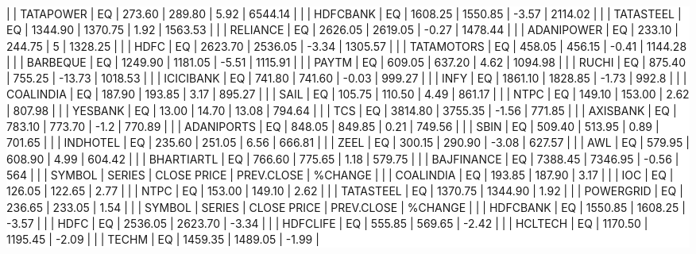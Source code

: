 |  | TATAPOWER | EQ | 273.60 | 289.80 | 5.92 | 6544.14 |
|  | HDFCBANK | EQ | 1608.25 | 1550.85 | -3.57 | 2114.02 |
|  | TATASTEEL | EQ | 1344.90 | 1370.75 | 1.92 | 1563.53 |
|  | RELIANCE | EQ | 2626.05 | 2619.05 | -0.27 | 1478.44 |
|  | ADANIPOWER | EQ | 233.10 | 244.75 | 5 | 1328.25 |
|  | HDFC | EQ | 2623.70 | 2536.05 | -3.34 | 1305.57 |
|  | TATAMOTORS | EQ | 458.05 | 456.15 | -0.41 | 1144.28 |
|  | BARBEQUE | EQ | 1249.90 | 1181.05 | -5.51 | 1115.91 |
|  | PAYTM | EQ | 609.05 | 637.20 | 4.62 | 1094.98 |
|  | RUCHI | EQ | 875.40 | 755.25 | -13.73 | 1018.53 |
|  | ICICIBANK | EQ | 741.80 | 741.60 | -0.03 | 999.27 |
|  | INFY | EQ | 1861.10 | 1828.85 | -1.73 | 992.8 |
|  | COALINDIA | EQ | 187.90 | 193.85 | 3.17 | 895.27 |
|  | SAIL | EQ | 105.75 | 110.50 | 4.49 | 861.17 |
|  | NTPC | EQ | 149.10 | 153.00 | 2.62 | 807.98 |
|  | YESBANK | EQ | 13.00 | 14.70 | 13.08 | 794.64 |
|  | TCS | EQ | 3814.80 | 3755.35 | -1.56 | 771.85 |
|  | AXISBANK | EQ | 783.10 | 773.70 | -1.2 | 770.89 |
|  | ADANIPORTS | EQ | 848.05 | 849.85 | 0.21 | 749.56 |
|  | SBIN | EQ | 509.40 | 513.95 | 0.89 | 701.65 |
|  | INDHOTEL | EQ | 235.60 | 251.05 | 6.56 | 666.81 |
|  | ZEEL | EQ | 300.15 | 290.90 | -3.08 | 627.57 |
|  | AWL | EQ | 579.95 | 608.90 | 4.99 | 604.42 |
|  | BHARTIARTL | EQ | 766.60 | 775.65 | 1.18 | 579.75 |
|  | BAJFINANCE | EQ | 7388.45 | 7346.95 | -0.56 | 564 |
|  | SYMBOL | SERIES | CLOSE PRICE | PREV.CLOSE | %CHANGE |
|  | COALINDIA | EQ | 193.85 | 187.90 | 3.17 |
|  | IOC | EQ | 126.05 | 122.65 | 2.77 |
|  | NTPC | EQ | 153.00 | 149.10 | 2.62 |
|  | TATASTEEL | EQ | 1370.75 | 1344.90 | 1.92 |
|  | POWERGRID | EQ | 236.65 | 233.05 | 1.54 |
|  | SYMBOL | SERIES | CLOSE PRICE | PREV.CLOSE | %CHANGE |
|  | HDFCBANK | EQ | 1550.85 | 1608.25 | -3.57 |
|  | HDFC | EQ | 2536.05 | 2623.70 | -3.34 |
|  | HDFCLIFE | EQ | 555.85 | 569.65 | -2.42 |
|  | HCLTECH | EQ | 1170.50 | 1195.45 | -2.09 |
|  | TECHM | EQ | 1459.35 | 1489.05 | -1.99 |